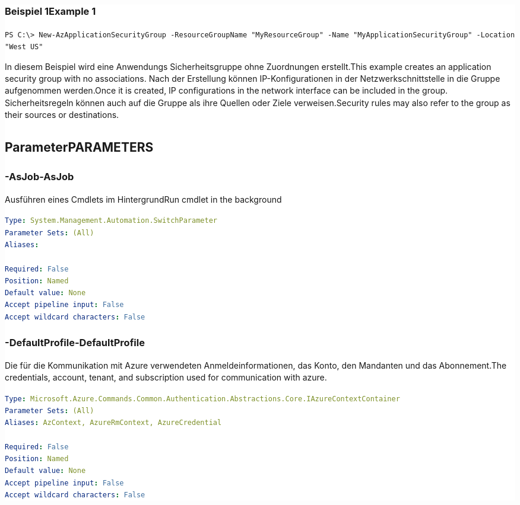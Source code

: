 ### <span data-ttu-id="0a78f-108">Beispiel 1</span><span class="sxs-lookup"><span data-stu-id="0a78f-108">Example 1</span></span>
```
PS C:\> New-AzApplicationSecurityGroup -ResourceGroupName "MyResourceGroup" -Name "MyApplicationSecurityGroup" -Location "West US"
```

<span data-ttu-id="0a78f-109">In diesem Beispiel wird eine Anwendungs Sicherheitsgruppe ohne Zuordnungen erstellt.</span><span class="sxs-lookup"><span data-stu-id="0a78f-109">This example creates an application security group with no associations.</span></span> <span data-ttu-id="0a78f-110">Nach der Erstellung können IP-Konfigurationen in der Netzwerkschnittstelle in die Gruppe aufgenommen werden.</span><span class="sxs-lookup"><span data-stu-id="0a78f-110">Once it is created, IP configurations in the network interface can be included in the group.</span></span> <span data-ttu-id="0a78f-111">Sicherheitsregeln können auch auf die Gruppe als ihre Quellen oder Ziele verweisen.</span><span class="sxs-lookup"><span data-stu-id="0a78f-111">Security rules may also refer to the group as their sources or destinations.</span></span>

## <span data-ttu-id="0a78f-112">Parameter</span><span class="sxs-lookup"><span data-stu-id="0a78f-112">PARAMETERS</span></span>

### <span data-ttu-id="0a78f-113">-AsJob</span><span class="sxs-lookup"><span data-stu-id="0a78f-113">-AsJob</span></span>
<span data-ttu-id="0a78f-114">Ausführen eines Cmdlets im Hintergrund</span><span class="sxs-lookup"><span data-stu-id="0a78f-114">Run cmdlet in the background</span></span>

```yaml
Type: System.Management.Automation.SwitchParameter
Parameter Sets: (All)
Aliases:

Required: False
Position: Named
Default value: None
Accept pipeline input: False
Accept wildcard characters: False
```

### <span data-ttu-id="0a78f-115">-DefaultProfile</span><span class="sxs-lookup"><span data-stu-id="0a78f-115">-DefaultProfile</span></span>
<span data-ttu-id="0a78f-116">Die für die Kommunikation mit Azure verwendeten Anmeldeinformationen, das Konto, den Mandanten und das Abonnement.</span><span class="sxs-lookup"><span data-stu-id="0a78f-116">The credentials, account, tenant, and subscription used for communication with azure.</span></span>

```yaml
Type: Microsoft.Azure.Commands.Common.Authentication.Abstractions.Core.IAzureContextContainer
Parameter Sets: (All)
Aliases: AzContext, AzureRmContext, AzureCredential

Required: False
Position: Named
Default value: None
Accept pipeline input: False
Accept wildcard characters: False
```

